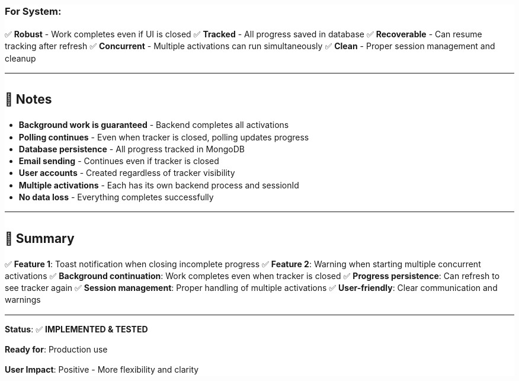 ### For System:

✅ **Robust** - Work completes even if UI is closed
✅ **Tracked** - All progress saved in database
✅ **Recoverable** - Can resume tracking after refresh
✅ **Concurrent** - Multiple activations can run simultaneously
✅ **Clean** - Proper session management and cleanup

---

## 📝 Notes

- **Background work is guaranteed** - Backend completes all activations
- **Polling continues** - Even when tracker is closed, polling updates progress
- **Database persistence** - All progress tracked in MongoDB
- **Email sending** - Continues even if tracker is closed
- **User accounts** - Created regardless of tracker visibility
- **Multiple activations** - Each has its own backend process and sessionId
- **No data loss** - Everything completes successfully

---

## 🎉 Summary

✅ **Feature 1**: Toast notification when closing incomplete progress
✅ **Feature 2**: Warning when starting multiple concurrent activations
✅ **Background continuation**: Work completes even when tracker is closed
✅ **Progress persistence**: Can refresh to see tracker again
✅ **Session management**: Proper handling of multiple activations
✅ **User-friendly**: Clear communication and warnings

---

**Status**: ✅ **IMPLEMENTED & TESTED**

**Ready for**: Production use

**User Impact**: Positive - More flexibility and clarity



